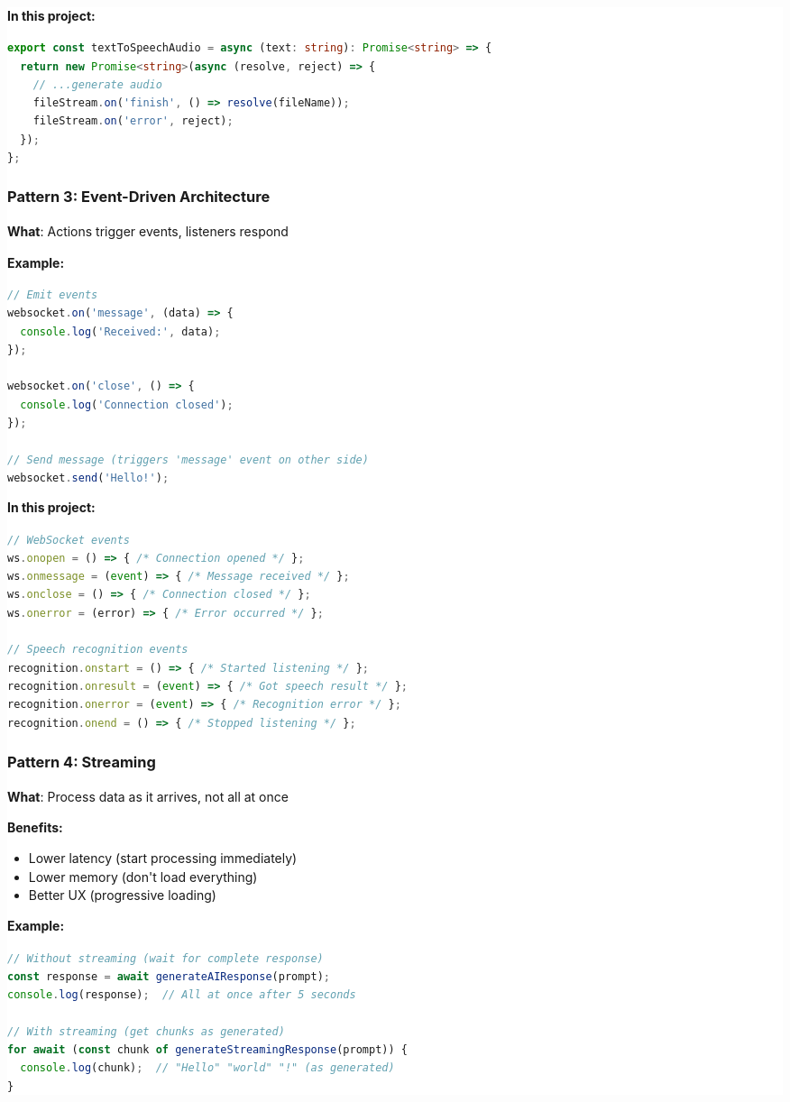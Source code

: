 **In this project:**
```typescript
export const textToSpeechAudio = async (text: string): Promise<string> => {
  return new Promise<string>(async (resolve, reject) => {
    // ...generate audio
    fileStream.on('finish', () => resolve(fileName));
    fileStream.on('error', reject);
  });
};
```

### Pattern 3: Event-Driven Architecture
**What**: Actions trigger events, listeners respond

**Example:**
```typescript
// Emit events
websocket.on('message', (data) => {
  console.log('Received:', data);
});

websocket.on('close', () => {
  console.log('Connection closed');
});

// Send message (triggers 'message' event on other side)
websocket.send('Hello!');
```

**In this project:**
```typescript
// WebSocket events
ws.onopen = () => { /* Connection opened */ };
ws.onmessage = (event) => { /* Message received */ };
ws.onclose = () => { /* Connection closed */ };
ws.onerror = (error) => { /* Error occurred */ };

// Speech recognition events
recognition.onstart = () => { /* Started listening */ };
recognition.onresult = (event) => { /* Got speech result */ };
recognition.onerror = (event) => { /* Recognition error */ };
recognition.onend = () => { /* Stopped listening */ };
```

### Pattern 4: Streaming
**What**: Process data as it arrives, not all at once

**Benefits:**
- Lower latency (start processing immediately)
- Lower memory (don't load everything)
- Better UX (progressive loading)

**Example:**
```typescript
// Without streaming (wait for complete response)
const response = await generateAIResponse(prompt);
console.log(response);  // All at once after 5 seconds

// With streaming (get chunks as generated)
for await (const chunk of generateStreamingResponse(prompt)) {
  console.log(chunk);  // "Hello" "world" "!" (as generated)
}
```
